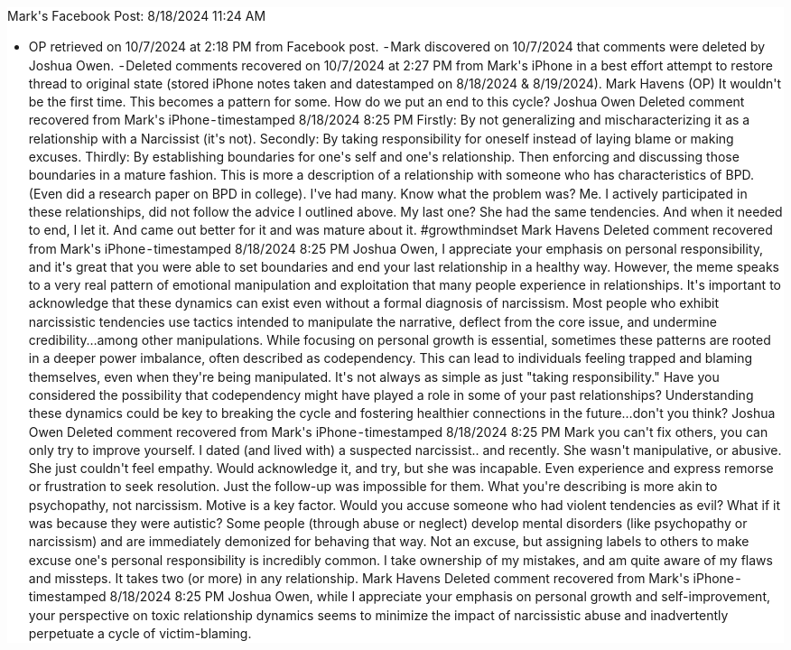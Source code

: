 
Mark's Facebook Post: 8/18/2024 11:24 AM
- OP retrieved on 10/7/2024 at 2:18 PM from Facebook post.
 - Mark discovered on 10/7/2024 that comments were deleted by Joshua Owen.
 - Deleted comments recovered on 10/7/2024 at 2:27 PM from Mark's iPhone in a best effort attempt to restore thread to original state (stored iPhone notes taken and datestamped on 8/18/2024 & 8/19/2024).
Mark Havens (OP)
It wouldn't be the first time.
This becomes a pattern for some.
How do we put an end to this cycle?
Joshua Owen
Deleted comment recovered from Mark's iPhone - timestamped 8/18/2024 8:25 PM
Firstly: By not generalizing and mischaracterizing it as a relationship with a Narcissist (it's not).
Secondly: By taking responsibility for oneself instead of laying blame or making excuses.
Thirdly: By establishing boundaries for one's self and one's relationship. Then enforcing and discussing those boundaries in a mature fashion.
This is more a description of a relationship with someone who has characteristics of BPD. (Even did a research paper on BPD in college). I've had many. Know what the problem was? Me.
I actively participated in these relationships, did not follow the advice I outlined above.
My last one? She had the same tendencies. And when it needed to end, I let it. And came out better for it and was mature about it. #growthmindset
Mark Havens
Deleted comment recovered from Mark's iPhone - timestamped 8/18/2024 8:25 PM
Joshua Owen, I appreciate your emphasis on personal responsibility, and it's great that you were able to set boundaries and end your last relationship in a healthy way.
However, the meme speaks to a very real pattern of emotional manipulation and exploitation that many people experience in relationships.
It's important to acknowledge that these dynamics can exist even without a formal diagnosis of narcissism.
Most people who exhibit narcissistic tendencies use tactics intended to manipulate the narrative, deflect from the core issue, and undermine credibility…among other manipulations.
While focusing on personal growth is essential, sometimes these patterns are rooted in a deeper power imbalance, often described as codependency.
This can lead to individuals feeling trapped and blaming themselves, even when they're being manipulated.
It's not always as simple as just "taking responsibility."
Have you considered the possibility that codependency might have played a role in some of your past relationships?
Understanding these dynamics could be key to breaking the cycle and fostering healthier connections in the future…don't you think?
Joshua Owen
Deleted comment recovered from Mark's iPhone - timestamped 8/18/2024 8:25 PM
Mark you can't fix others, you can only try to improve yourself.
I dated (and lived with) a suspected narcissist.. and recently.
She wasn't manipulative, or abusive. She just couldn't feel empathy. Would acknowledge it, and try, but she was incapable. Even experience and express remorse or frustration to seek resolution. Just the follow-up was impossible for them.
What you're describing is more akin to psychopathy, not narcissism.
Motive is a key factor. Would you accuse someone who had violent tendencies as evil? What if it was because they were autistic?
Some people (through abuse or neglect) develop mental disorders (like psychopathy or narcissism) and are immediately demonized for behaving that way.
Not an excuse, but assigning labels to others to make excuse one's personal responsibility is incredibly common.
I take ownership of my mistakes, and am quite aware of my flaws and missteps. It takes two (or more) in any relationship.
Mark Havens
Deleted comment recovered from Mark's iPhone - timestamped 8/18/2024 8:25 PM
Joshua Owen, while I appreciate your emphasis on personal growth and self-improvement, your perspective on toxic relationship dynamics seems to minimize the impact of narcissistic abuse and inadvertently perpetuate a cycle of victim-blaming.